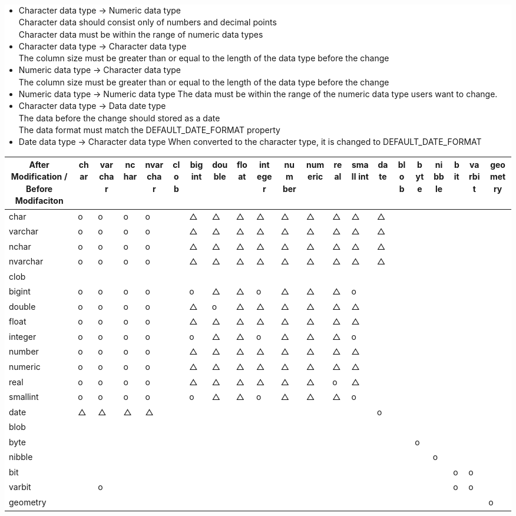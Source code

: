   - Character data type → Numeric data type  
    Character data should consist only of numbers and decimal points  
    Character data must be within the range of numeric data types
  - Character data type → Character data type  
    The column size must be greater than or equal to the length of the data type before the change
  - Numeric data type → Character data type  
    The column size must be greater than or equal to the length of the data type before the change
  - Numeric data type → Numeric data type 
    The data must be within the range of the numeric data type users want to change.
  - Character data type → Data date type  
    The data before the change should stored as a date  
    The data format must match the DEFAULT_DATE_FORMAT property
  - Date data type → Character data type 
    When converted to the character type, it is changed to DEFAULT_DATE_FORMAT

| After Modification /  Before Modifaciton | char | var char | nchar | nvarchar | clob | big int | dou ble | float | int eger | num ber | num eric | real | small int | date | blob | byte | nibble | bit  | varbit | geometry |
| ---------------------------------------- | ---- | -------- | ----- | -------- | ---- | ------- | ------- | ----- | -------- | ------- | -------- | ---- | --------- | ---- | ---- | ---- | ------ | ---- | ------ | -------- |
| char                                     | o    | o        | o     | o        |      | △       | △       | △     | △        | △       | △        | △    | △         | △    |      |      |        |      |        |          |
| varchar                                  | o    | o        | o     | o        |      | △       | △       | △     | △        | △       | △        | △    | △         | △    |      |      |        |      |        |          |
| nchar                                    | o    | o        | o     | o        |      | △       | △       | △     | △        | △       | △        | △    | △         | △    |      |      |        |      |        |          |
| nvarchar                                 | o    | o        | o     | o        |      | △       | △       | △     | △        | △       | △        | △    | △         | △    |      |      |        |      |        |          |
| clob                                     |      |          |       |          |      |         |         |       |          |         |          |      |           |      |      |      |        |      |        |          |
| bigint                                   | o    | o        | o     | o        |      | o       | △       | △     | o        | △       | △        | △    | o         |      |      |      |        |      |        |          |
| double                                   | o    | o        | o     | o        |      | △       | o       | △     | △        | △       | △        | △    | △         |      |      |      |        |      |        |          |
| float                                    | o    | o        | o     | o        |      | △       | △       | △     | △        | △       | △        | △    | △         |      |      |      |        |      |        |          |
| integer                                  | o    | o        | o     | o        |      | o       | △       | △     | o        | △       | △        | △    | o         |      |      |      |        |      |        |          |
| number                                   | o    | o        | o     | o        |      | △       | △       | △     | △        | △       | △        | △    | △         |      |      |      |        |      |        |          |
| numeric                                  | o    | o        | o     | o        |      | △       | △       | △     | △        | △       | △        | △    | △         |      |      |      |        |      |        |          |
| real                                     | o    | o        | o     | o        |      | △       | △       | △     | △        | △       | △        | o    | △         |      |      |      |        |      |        |          |
| smallint                                 | o    | o        | o     | o        |      | o       | △       | △     | o        | △       | △        | △    | o         |      |      |      |        |      |        |          |
| date                                     | △    | △        | △     | △        |      |         |         |       |          |         |          |      |           | o    |      |      |        |      |        |          |
| blob                                     |      |          |       |          |      |         |         |       |          |         |          |      |           |      |      |      |        |      |        |          |
| byte                                     |      |          |       |          |      |         |         |       |          |         |          |      |           |      |      | o    |        |      |        |          |
| nibble                                   |      |          |       |          |      |         |         |       |          |         |          |      |           |      |      |      | o      |      |        |          |
| bit                                      |      |          |       |          |      |         |         |       |          |         |          |      |           |      |      |      |        | o    | o      |          |
| varbit                                   |      | o        |       |          |      |         |         |       |          |         |          |      |           |      |      |      |        | o    | o      |          |
| geometry                                 |      |          |       |          |      |         |         |       |          |         |          |      |           |      |      |      |        |      |        | o        |

